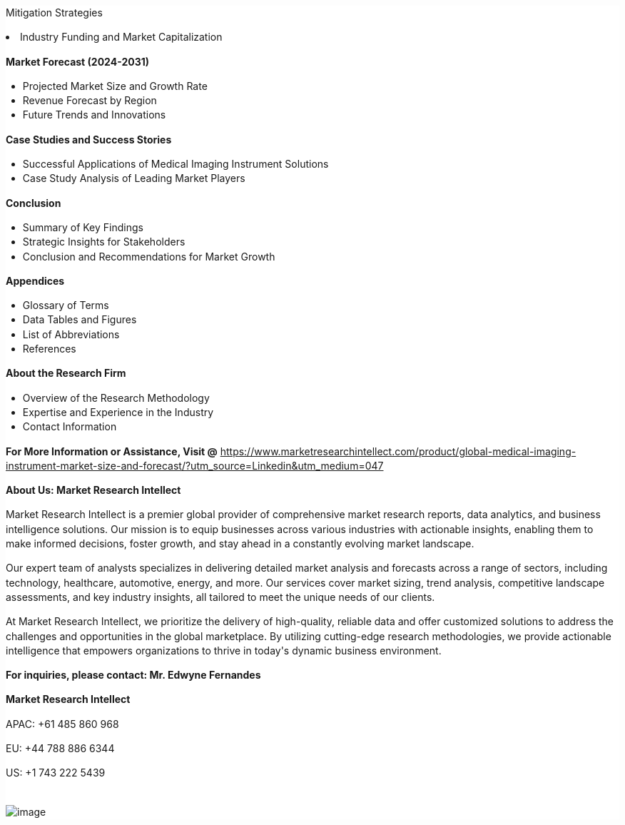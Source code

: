 Mitigation Strategies</li><li>Industry Funding and Market Capitalization</li></ul><p><strong>Market Forecast (2024-2031)</strong></p><ul><li>Projected Market Size and Growth Rate</li><li>Revenue Forecast by Region</li><li>Future Trends and Innovations</li></ul><p><strong>Case Studies and Success Stories</strong></p><ul><li>Successful Applications of Medical Imaging Instrument Solutions</li><li>Case Study Analysis of Leading Market Players</li></ul><p><strong>Conclusion</strong></p><ul><li>Summary of Key Findings</li><li>Strategic Insights for Stakeholders</li><li>Conclusion and Recommendations for Market Growth</li></ul><p><strong>Appendices</strong></p><ul><li>Glossary of Terms</li><li>Data Tables and Figures</li><li>List of Abbreviations</li><li>References</li></ul><p><strong>About the Research Firm</strong></p><ul><li>Overview of the Research Methodology</li><li>Expertise and Experience in the Industry</li><li>Contact Information</li></ul></div><div class="article-main__content" data-test-id="publishing-text-block"><p><span class="font-[700]"><strong>For More Information or Assistance, Visit @</strong>&nbsp;<a href="https://www.marketresearchintellect.com/product/global-medical-imaging-instrument-market-size-and-forecast/?utm_source=Linkedin&utm_medium=047">https://www.marketresearchintellect.com/product/global-medical-imaging-instrument-market-size-and-forecast/?utm_source=Linkedin&utm_medium=047</a></span></p><p><strong>About Us: Market Research Intellect</strong></p><p>Market Research Intellect is a premier global provider of comprehensive market research reports, data analytics, and business intelligence solutions. Our mission is to equip businesses across various industries with actionable insights, enabling them to make informed decisions, foster growth, and stay ahead in a constantly evolving market landscape.</p><p>Our expert team of analysts specializes in delivering detailed market analysis and forecasts across a range of sectors, including technology, healthcare, automotive, energy, and more. Our services cover market sizing, trend analysis, competitive landscape assessments, and key industry insights, all tailored to meet the unique needs of our clients.</p><p>At Market Research Intellect, we prioritize the delivery of high-quality, reliable data and offer customized solutions to address the challenges and opportunities in the global marketplace. By utilizing cutting-edge research methodologies, we provide actionable intelligence that empowers organizations to thrive in today's dynamic business environment.</p><p><strong>For inquiries, please contact: Mr. Edwyne Fernandes</strong></p><p><strong>Market Research Intellect</strong></p><p>APAC: +61 485 860 968</p><p>EU: +44 788 886 6344</p><p>US: +1 743 222 5439</p></div><div class="article-main__content" data-test-id="publishing-text-block">&nbsp;</div>
![image](https://github.com/user-attachments/assets/2c92b2d2-0f44-45ed-9f00-67834ca69b69)
